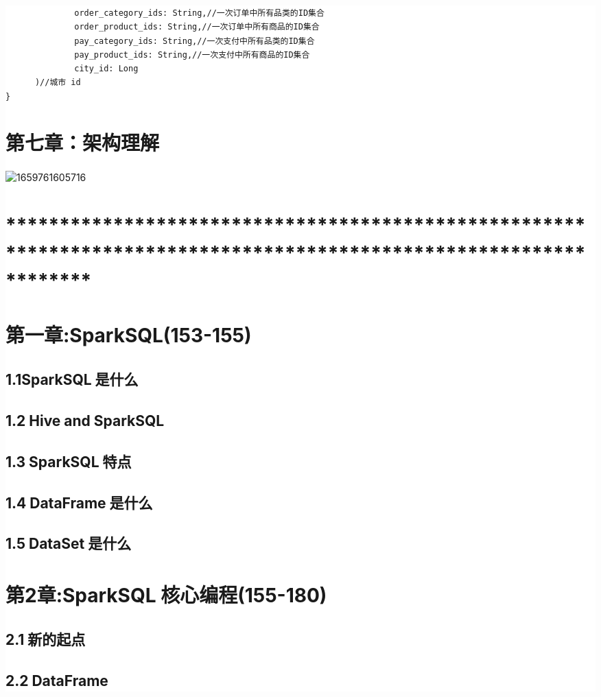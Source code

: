 ```
              order_category_ids: String,//一次订单中所有品类的ID集合
              order_product_ids: String,//一次订单中所有商品的ID集合
              pay_category_ids: String,//一次支付中所有品类的ID集合
              pay_product_ids: String,//一次支付中所有商品的ID集合
              city_id: Long
      )//城市 id
}
```

#  第七章：架构理解

![1659761605716](https://pic-1313413291.cos.ap-nanjing.myqcloud.com/1659761605716.png)





# ********************************************************************************************************************

# 第一章:SparkSQL(153-155)

## 1.1SparkSQL 是什么



## 1.2 Hive and SparkSQL



## 1.3 SparkSQL 特点



## 1.4 DataFrame 是什么



## 1.5 DataSet 是什么



# 第2章:SparkSQL 核心编程(155-180)

## 2.1 新的起点

## 2.2 DataFrame
